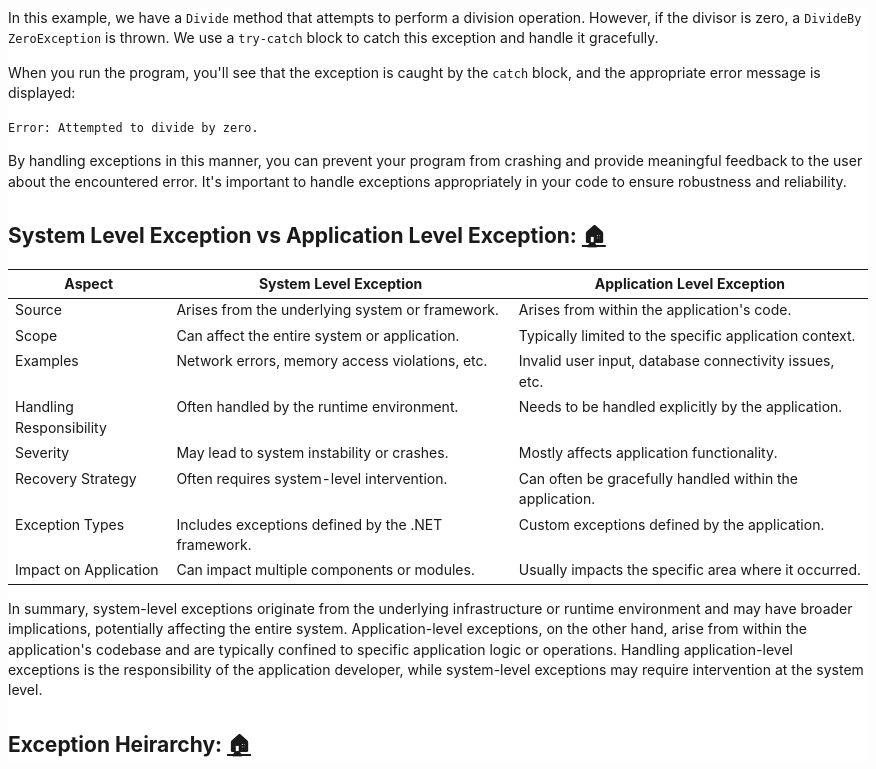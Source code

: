 In this example, we have a `Divide` method that attempts to perform a division operation. However, if the divisor is zero, a `DivideByZeroException` is thrown. We use a `try-catch` block to catch this exception and handle it gracefully. 

When you run the program, you'll see that the exception is caught by the `catch` block, and the appropriate error message is displayed:

```
Error: Attempted to divide by zero.
```

By handling exceptions in this manner, you can prevent your program from crashing and provide meaningful feedback to the user about the encountered error. It's important to handle exceptions appropriately in your code to ensure robustness and reliability.

## **System Level Exception vs Application Level Exception:** [🏠](https://github.com/SMitra1993/theNETInterrogation/blob/master/13%20-%20Multithreading.md#multithreading-)

| Aspect                    | System Level Exception                           | Application Level Exception                             |
|---------------------------|--------------------------------------------------|--------------------------------------------------------|
| Source                    | Arises from the underlying system or framework.   | Arises from within the application's code.             |
| Scope                     | Can affect the entire system or application.      | Typically limited to the specific application context.  |
| Examples                  | Network errors, memory access violations, etc.    | Invalid user input, database connectivity issues, etc. |
| Handling Responsibility   | Often handled by the runtime environment.         | Needs to be handled explicitly by the application.     |
| Severity                  | May lead to system instability or crashes.         | Mostly affects application functionality.              |
| Recovery Strategy         | Often requires system-level intervention.         | Can often be gracefully handled within the application.|
| Exception Types           | Includes exceptions defined by the .NET framework.| Custom exceptions defined by the application.           |
| Impact on Application    | Can impact multiple components or modules.        | Usually impacts the specific area where it occurred.   |

In summary, system-level exceptions originate from the underlying infrastructure or runtime environment and may have broader implications, potentially affecting the entire system. Application-level exceptions, on the other hand, arise from within the application's codebase and are typically confined to specific application logic or operations. Handling application-level exceptions is the responsibility of the application developer, while system-level exceptions may require intervention at the system level.

## **Exception Heirarchy:** [🏠](https://github.com/SMitra1993/theNETInterrogation/blob/master/13%20-%20Multithreading.md#multithreading-)
